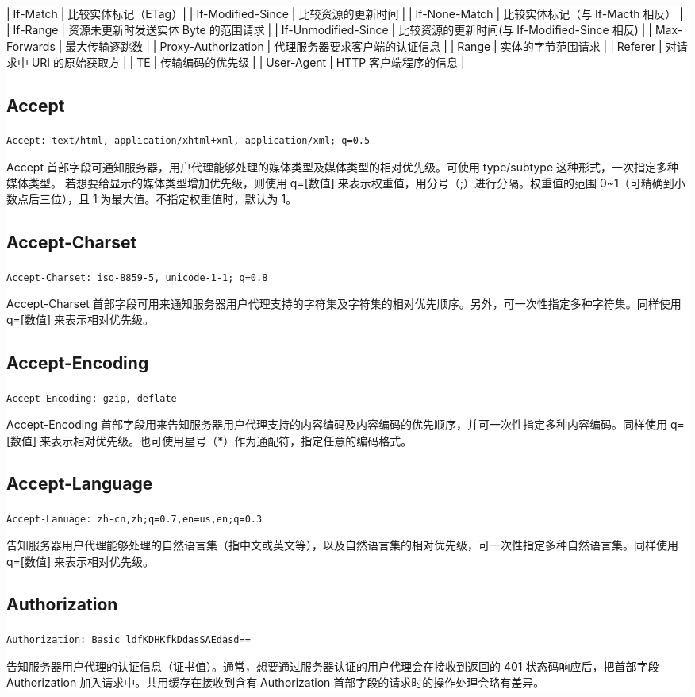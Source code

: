 | If-Match |	比较实体标记（ETag）|
| If-Modified-Since |	比较资源的更新时间 |
| If-None-Match |	比较实体标记（与 If-Macth 相反） |
| If-Range |	资源未更新时发送实体 Byte 的范围请求 |
| If-Unmodified-Since |	比较资源的更新时间(与 If-Modified-Since 相反) |
| Max-Forwards |	最大传输逐跳数 |
| Proxy-Authorization |	代理服务器要求客户端的认证信息 |
| Range |	实体的字节范围请求 |
| Referer |	对请求中 URI 的原始获取方 |
| TE |	传输编码的优先级 |
| User-Agent |	HTTP 客户端程序的信息 |
## Accept
```
Accept: text/html, application/xhtml+xml, application/xml; q=0.5
```
Accept 首部字段可通知服务器，用户代理能够处理的媒体类型及媒体类型的相对优先级。可使用 type/subtype 这种形式，一次指定多种媒体类型。
若想要给显示的媒体类型增加优先级，则使用 q=[数值] 来表示权重值，用分号（;）进行分隔。权重值的范围 0~1（可精确到小数点后三位），且 1 为最大值。不指定权重值时，默认为 1。
## Accept-Charset
```
Accept-Charset: iso-8859-5, unicode-1-1; q=0.8
```
Accept-Charset 首部字段可用来通知服务器用户代理支持的字符集及字符集的相对优先顺序。另外，可一次性指定多种字符集。同样使用 q=[数值] 来表示相对优先级。

## Accept-Encoding
```
Accept-Encoding: gzip, deflate
```
Accept-Encoding 首部字段用来告知服务器用户代理支持的内容编码及内容编码的优先顺序，并可一次性指定多种内容编码。同样使用 q=[数值] 来表示相对优先级。也可使用星号（*）作为通配符，指定任意的编码格式。

## Accept-Language
```
Accept-Lanuage: zh-cn,zh;q=0.7,en=us,en;q=0.3
```
告知服务器用户代理能够处理的自然语言集（指中文或英文等），以及自然语言集的相对优先级，可一次性指定多种自然语言集。同样使用 q=[数值] 来表示相对优先级。

## Authorization
```
Authorization: Basic ldfKDHKfkDdasSAEdasd==
```
告知服务器用户代理的认证信息（证书值）。通常，想要通过服务器认证的用户代理会在接收到返回的 401 状态码响应后，把首部字段 Authorization 加入请求中。共用缓存在接收到含有 Authorization 首部字段的请求时的操作处理会略有差异。

